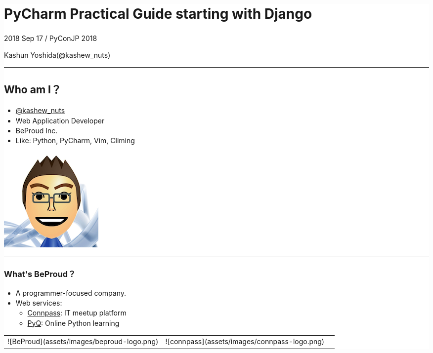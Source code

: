 # PyCharm Practical Guide starting with Django

2018 Sep 17 / PyConJP 2018

Kashun Yoshida(@kashew_nuts)

---

## Who am I？

- [@kashew_nuts](https://twitter.com/kashew_nuts)
- Web Application Developer
- BeProud Inc.
- Like: Python, PyCharm, Vim, Climing

![kashew_nuts](assets/images/kashewnuts.png)

---

### What's BeProud？

* A programmer-focused company.
* Web services:
  * [Connpass](https://connpass.com/): IT meetup platform
  * [PyQ](https://pyq.jp/): Online Python learning

<table border="0">
<tr valign="middle">
<td>
![BeProud](assets/images/beproud-logo.png)
</td>
<td>
![connpass](assets/images/connpass-logo.png)
</td>
<td>